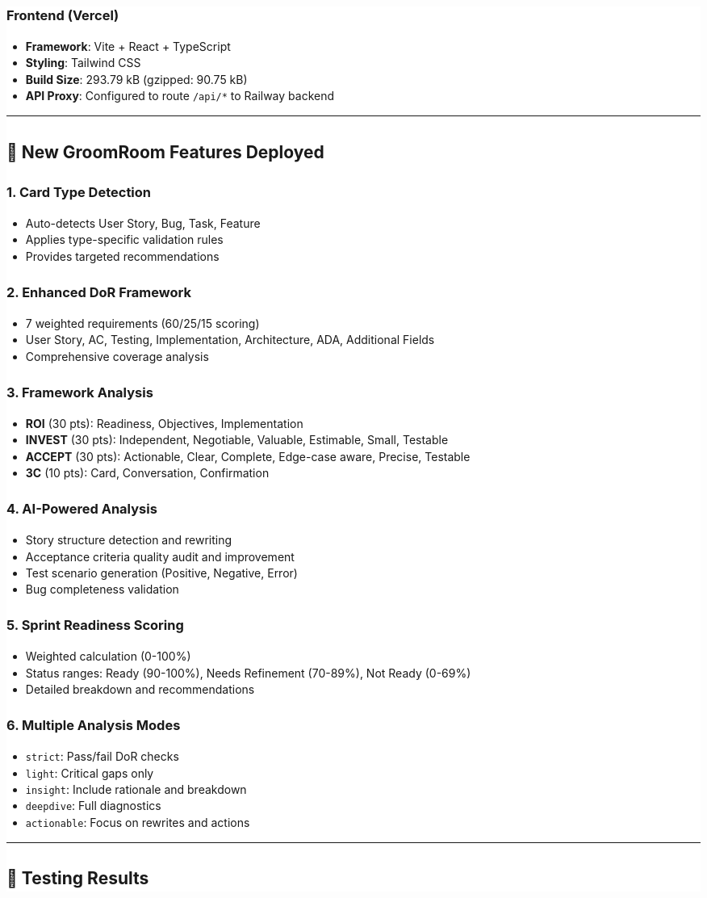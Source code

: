 ### Frontend (Vercel)
- **Framework**: Vite + React + TypeScript
- **Styling**: Tailwind CSS
- **Build Size**: 293.79 kB (gzipped: 90.75 kB)
- **API Proxy**: Configured to route `/api/*` to Railway backend

---

## 🧩 New GroomRoom Features Deployed

### 1. Card Type Detection
- Auto-detects User Story, Bug, Task, Feature
- Applies type-specific validation rules
- Provides targeted recommendations

### 2. Enhanced DoR Framework
- 7 weighted requirements (60/25/15 scoring)
- User Story, AC, Testing, Implementation, Architecture, ADA, Additional Fields
- Comprehensive coverage analysis

### 3. Framework Analysis
- **ROI** (30 pts): Readiness, Objectives, Implementation
- **INVEST** (30 pts): Independent, Negotiable, Valuable, Estimable, Small, Testable
- **ACCEPT** (30 pts): Actionable, Clear, Complete, Edge-case aware, Precise, Testable
- **3C** (10 pts): Card, Conversation, Confirmation

### 4. AI-Powered Analysis
- Story structure detection and rewriting
- Acceptance criteria quality audit and improvement
- Test scenario generation (Positive, Negative, Error)
- Bug completeness validation

### 5. Sprint Readiness Scoring
- Weighted calculation (0-100%)
- Status ranges: Ready (90-100%), Needs Refinement (70-89%), Not Ready (0-69%)
- Detailed breakdown and recommendations

### 6. Multiple Analysis Modes
- `strict`: Pass/fail DoR checks
- `light`: Critical gaps only
- `insight`: Include rationale and breakdown
- `deepdive`: Full diagnostics
- `actionable`: Focus on rewrites and actions

---

## 🧪 Testing Results
